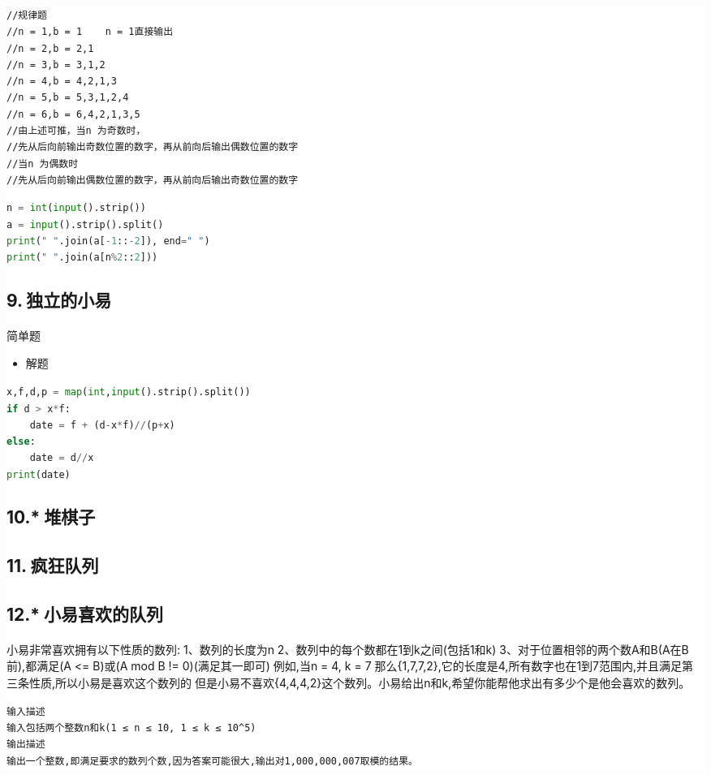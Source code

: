 ```
//规律题
//n = 1,b = 1    n = 1直接输出
//n = 2,b = 2,1
//n = 3,b = 3,1,2
//n = 4,b = 4,2,1,3
//n = 5,b = 5,3,1,2,4
//n = 6,b = 6,4,2,1,3,5
//由上述可推，当n 为奇数时，
//先从后向前输出奇数位置的数字，再从前向后输出偶数位置的数字 
//当n 为偶数时
//先从后向前输出偶数位置的数字，再从前向后输出奇数位置的数字
```

```python
n = int(input().strip())
a = input().strip().split()
print(" ".join(a[-1::-2]), end=" ")
print(" ".join(a[n%2::2]))
```

## 9. 独立的小易

简单题

* 解题

```python
x,f,d,p = map(int,input().strip().split())
if d > x*f:
    date = f + (d-x*f)//(p+x)
else:
    date = d//x
print(date)
```

## 10.* 堆棋子

## 11. 疯狂队列

## 12.* 小易喜欢的队列

小易非常喜欢拥有以下性质的数列:
1、数列的长度为n
2、数列中的每个数都在1到k之间(包括1和k)
3、对于位置相邻的两个数A和B(A在B前),都满足(A <= B)或(A mod B != 0)(满足其一即可)
例如,当n = 4, k = 7
那么{1,7,7,2},它的长度是4,所有数字也在1到7范围内,并且满足第三条性质,所以小易是喜欢这个数列的
但是小易不喜欢{4,4,4,2}这个数列。小易给出n和k,希望你能帮他求出有多少个是他会喜欢的数列。

```
输入描述
输入包括两个整数n和k(1 ≤ n ≤ 10, 1 ≤ k ≤ 10^5)
输出描述
输出一个整数,即满足要求的数列个数,因为答案可能很大,输出对1,000,000,007取模的结果。
```
